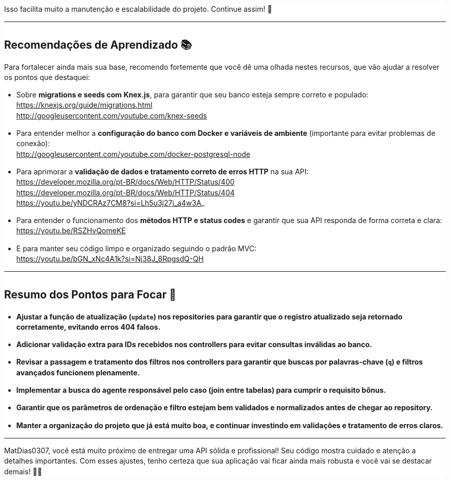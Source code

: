 Isso facilita muito a manutenção e escalabilidade do projeto. Continue assim! 🚀

---

## Recomendações de Aprendizado 📚

Para fortalecer ainda mais sua base, recomendo fortemente que você dê uma olhada nestes recursos, que vão ajudar a resolver os pontos que destaquei:

- Sobre **migrations e seeds com Knex.js**, para garantir que seu banco esteja sempre correto e populado:  
  https://knexjs.org/guide/migrations.html  
  http://googleusercontent.com/youtube.com/knex-seeds

- Para entender melhor a **configuração do banco com Docker e variáveis de ambiente** (importante para evitar problemas de conexão):  
  http://googleusercontent.com/youtube.com/docker-postgresql-node

- Para aprimorar a **validação de dados e tratamento correto de erros HTTP** na sua API:  
  https://developer.mozilla.org/pt-BR/docs/Web/HTTP/Status/400  
  https://developer.mozilla.org/pt-BR/docs/Web/HTTP/Status/404  
  https://youtu.be/yNDCRAz7CM8?si=Lh5u3j27j_a4w3A_

- Para entender o funcionamento dos **métodos HTTP e status codes** e garantir que sua API responda de forma correta e clara:  
  https://youtu.be/RSZHvQomeKE

- E para manter seu código limpo e organizado seguindo o padrão MVC:  
  https://youtu.be/bGN_xNc4A1k?si=Nj38J_8RpgsdQ-QH

---

## Resumo dos Pontos para Focar 🚦

- **Ajustar a função de atualização (`update`) nos repositories para garantir que o registro atualizado seja retornado corretamente, evitando erros 404 falsos.**

- **Adicionar validação extra para IDs recebidos nos controllers para evitar consultas inválidas ao banco.**

- **Revisar a passagem e tratamento dos filtros nos controllers para garantir que buscas por palavras-chave (`q`) e filtros avançados funcionem plenamente.**

- **Implementar a busca do agente responsável pelo caso (join entre tabelas) para cumprir o requisito bônus.**

- **Garantir que os parâmetros de ordenação e filtro estejam bem validados e normalizados antes de chegar ao repository.**

- **Manter a organização do projeto que já está muito boa, e continuar investindo em validações e tratamento de erros claros.**

---

MatDias0307, você está muito próximo de entregar uma API sólida e profissional! Seu código mostra cuidado e atenção a detalhes importantes. Com esses ajustes, tenho certeza que sua aplicação vai ficar ainda mais robusta e você vai se destacar demais! 💪🚀
